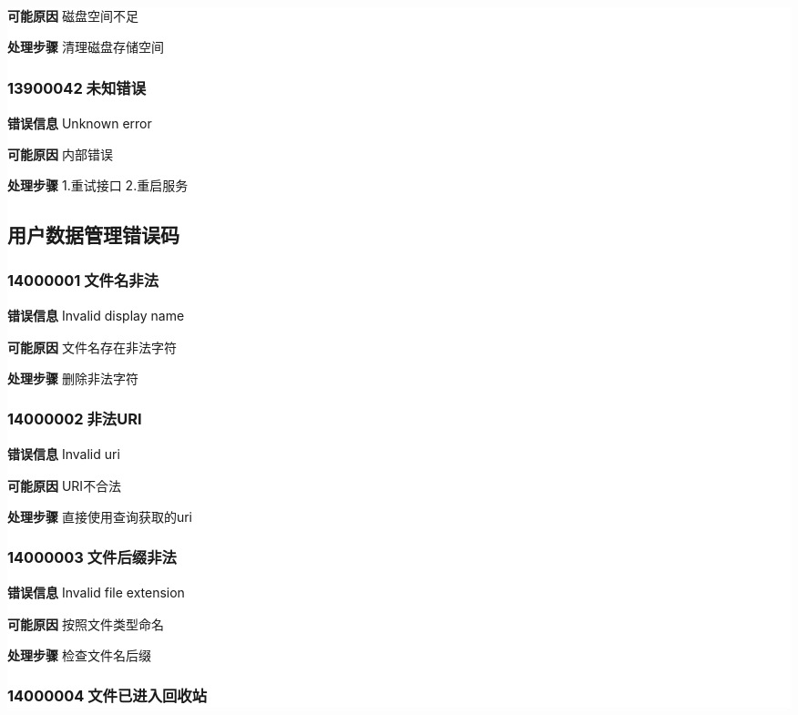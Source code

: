**可能原因**
磁盘空间不足

**处理步骤**
清理磁盘存储空间

### 13900042 未知错误

**错误信息**
Unknown error

**可能原因**
内部错误

**处理步骤**
1.重试接口
2.重启服务

## 用户数据管理错误码

### 14000001 文件名非法

**错误信息**
Invalid display name

**可能原因**
文件名存在非法字符

**处理步骤**
删除非法字符

### 14000002 非法URI

**错误信息**
Invalid uri

**可能原因**
URI不合法

**处理步骤**
直接使用查询获取的uri

### 14000003 文件后缀非法

**错误信息**
Invalid file extension

**可能原因**
按照文件类型命名

**处理步骤**
检查文件名后缀

### 14000004 文件已进入回收站
